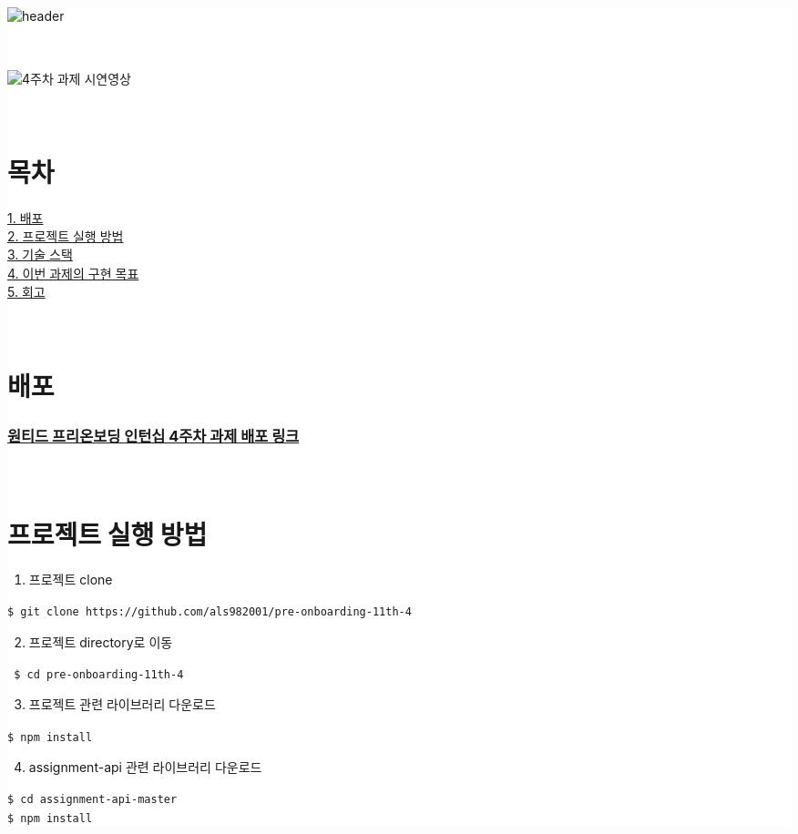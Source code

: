 ![header](https://capsule-render.vercel.app/api?type=waving&color=gradient&height=200&section=header&text=원티드%20프리온보딩%2011차%204주차%20과제%20주재민&fontSize=45)

<br/>

![4주차 과제 시연영상](./public/week4_jaemin.gif.gif)

<br />

# 목차

[1. 배포](#배포)
<br/>
[2. 프로젝트 실행 방법](#프로젝트-실행-방법)
<br/>
[3. 기술 스택](#기술스택)
<br/>
[4. 이번 과제의 구현 목표](#이번-과제의-구현-목표)
<br/>
[5. 회고](#회고)

<br/>

# 배포

### [원티드 프리온보딩 인턴십 4주차 과제 배포 링크](http://pre-onboarding-11th-4-jaemin.s3-website.ap-northeast-2.amazonaws.com/)

<br/>

# 프로젝트 실행 방법

1. 프로젝트 clone

```bash
$ git clone https://github.com/als982001/pre-onboarding-11th-4
```

2. 프로젝트 directory로 이동

```bash
 $ cd pre-onboarding-11th-4
```

3. 프로젝트 관련 라이브러리 다운로드

```bash
$ npm install
```

4. assignment-api 관련 라이브러리 다운로드

```bash
$ cd assignment-api-master
$ npm install
```
